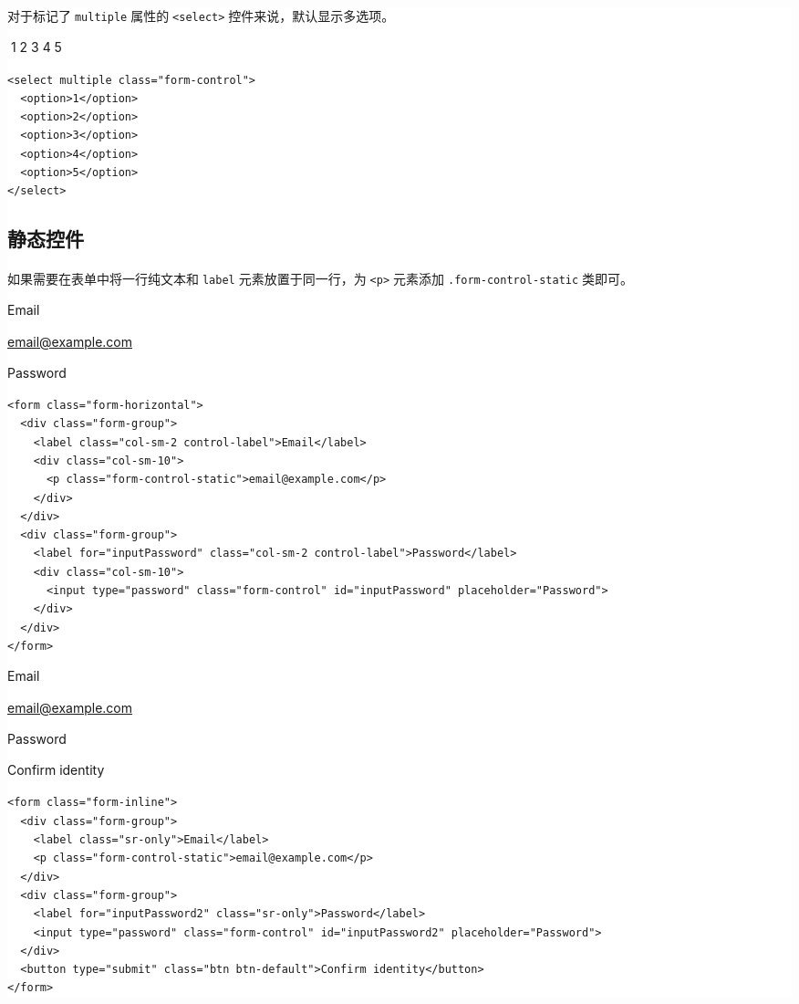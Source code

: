 对于标记了 `multiple` 属性的 `<select>` 控件来说，默认显示多选项。

​      1      2      3      4      5     

```
<select multiple class="form-control">
  <option>1</option>
  <option>2</option>
  <option>3</option>
  <option>4</option>
  <option>5</option>
</select>
```

## 静态控件

如果需要在表单中将一行纯文本和 `label` 元素放置于同一行，为 `<p>` 元素添加 `.form-control-static` 类即可。

Email

email@example.com

Password

```
<form class="form-horizontal">
  <div class="form-group">
    <label class="col-sm-2 control-label">Email</label>
    <div class="col-sm-10">
      <p class="form-control-static">email@example.com</p>
    </div>
  </div>
  <div class="form-group">
    <label for="inputPassword" class="col-sm-2 control-label">Password</label>
    <div class="col-sm-10">
      <input type="password" class="form-control" id="inputPassword" placeholder="Password">
    </div>
  </div>
</form>
```

Email

email@example.com

 

Password

 Confirm identity

```
<form class="form-inline">
  <div class="form-group">
    <label class="sr-only">Email</label>
    <p class="form-control-static">email@example.com</p>
  </div>
  <div class="form-group">
    <label for="inputPassword2" class="sr-only">Password</label>
    <input type="password" class="form-control" id="inputPassword2" placeholder="Password">
  </div>
  <button type="submit" class="btn btn-default">Confirm identity</button>
</form>
```

